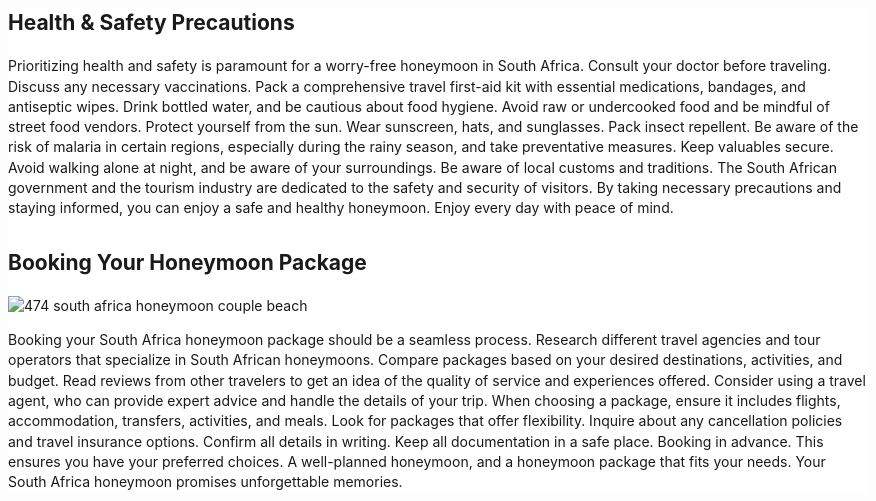 ## Health & Safety Precautions

Prioritizing health and safety is paramount for a worry-free honeymoon in South Africa. Consult your doctor before traveling. Discuss any necessary vaccinations. Pack a comprehensive travel first-aid kit with essential medications, bandages, and antiseptic wipes. Drink bottled water, and be cautious about food hygiene. Avoid raw or undercooked food and be mindful of street food vendors. Protect yourself from the sun. Wear sunscreen, hats, and sunglasses. Pack insect repellent. Be aware of the risk of malaria in certain regions, especially during the rainy season, and take preventative measures. Keep valuables secure. Avoid walking alone at night, and be aware of your surroundings. Be aware of local customs and traditions. The South African government and the tourism industry are dedicated to the safety and security of visitors. By taking necessary precautions and staying informed, you can enjoy a safe and healthy honeymoon. Enjoy every day with peace of mind.

## Booking Your Honeymoon Package

![474 south africa honeymoon couple beach](/img/474-south-africa-honeymoon-couple-beach.webp)

Booking your South Africa honeymoon package should be a seamless process. Research different travel agencies and tour operators that specialize in South African honeymoons. Compare packages based on your desired destinations, activities, and budget. Read reviews from other travelers to get an idea of the quality of service and experiences offered. Consider using a travel agent, who can provide expert advice and handle the details of your trip. When choosing a package, ensure it includes flights, accommodation, transfers, activities, and meals. Look for packages that offer flexibility. Inquire about any cancellation policies and travel insurance options. Confirm all details in writing. Keep all documentation in a safe place. Booking in advance. This ensures you have your preferred choices. A well-planned honeymoon, and a honeymoon package that fits your needs. Your South Africa honeymoon promises unforgettable memories.

